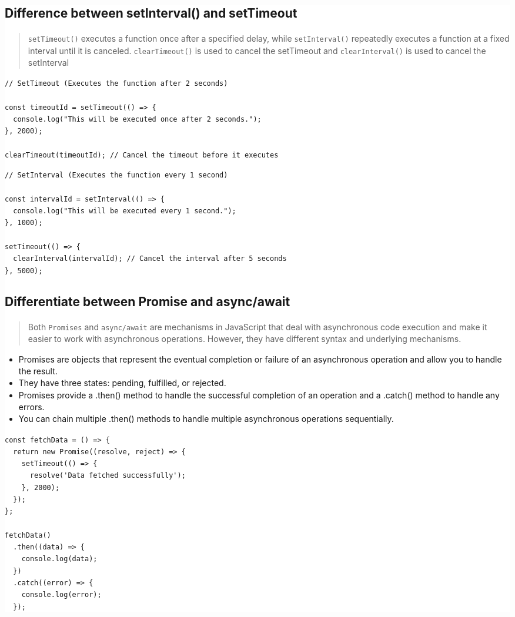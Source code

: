 

## Difference between setInterval() and setTimeout
>  `setTimeout()` executes a function once after a specified delay, while `setInterval()` repeatedly executes a function at a fixed interval until it is canceled. `clearTimeout()` is used to cancel the setTimeout and `clearInterval()` is used to cancel the setInterval

```
// SetTimeout (Executes the function after 2 seconds)

const timeoutId = setTimeout(() => {
  console.log("This will be executed once after 2 seconds.");
}, 2000);

clearTimeout(timeoutId); // Cancel the timeout before it executes

```

```
// SetInterval (Executes the function every 1 second)

const intervalId = setInterval(() => {
  console.log("This will be executed every 1 second.");
}, 1000);

setTimeout(() => {
  clearInterval(intervalId); // Cancel the interval after 5 seconds
}, 5000);
```


## Differentiate between Promise and async/await
> Both `Promises` and `async/await` are mechanisms in JavaScript that deal with asynchronous code execution and make it easier to work with asynchronous operations. However, they have different syntax and underlying mechanisms.

- Promises are objects that represent the eventual completion or failure of an asynchronous operation and allow you to handle the result.
- They have three states: pending, fulfilled, or rejected.
- Promises provide a .then() method to handle the successful completion of an operation and a .catch() method to handle any errors.
- You can chain multiple .then() methods to handle multiple asynchronous operations sequentially.

```
const fetchData = () => {
  return new Promise((resolve, reject) => {
    setTimeout(() => {
      resolve('Data fetched successfully');
    }, 2000);
  });
};

fetchData()
  .then((data) => {
    console.log(data);
  })
  .catch((error) => {
    console.log(error);
  });

```
